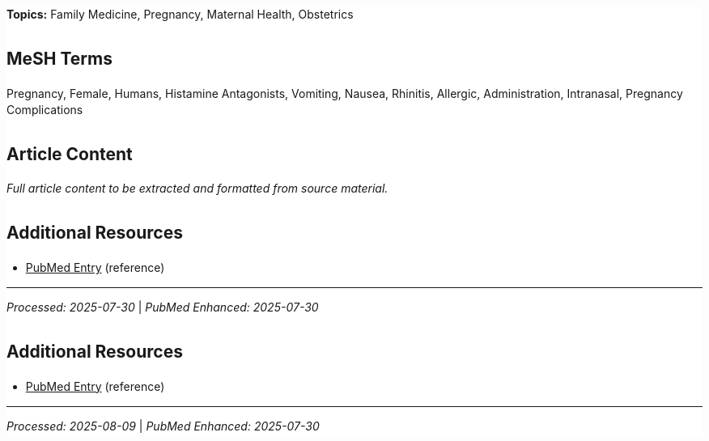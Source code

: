 **Topics:** Family Medicine, Pregnancy, Maternal Health, Obstetrics

## MeSH Terms

Pregnancy, Female, Humans, Histamine Antagonists, Vomiting, Nausea, Rhinitis, Allergic, Administration, Intranasal, Pregnancy Complications

## Article Content

*Full article content to be extracted and formatted from source material.*

## Additional Resources

- [PubMed Entry](https://pubmed.ncbi.nlm.nih.gov/37843943/) (reference)

---

*Processed: 2025-07-30* | *PubMed Enhanced: 2025-07-30*

## Additional Resources

- [PubMed Entry](https://pubmed.ncbi.nlm.nih.gov/37843943/) (reference)

---

*Processed: 2025-08-09* | *PubMed Enhanced: 2025-07-30*
